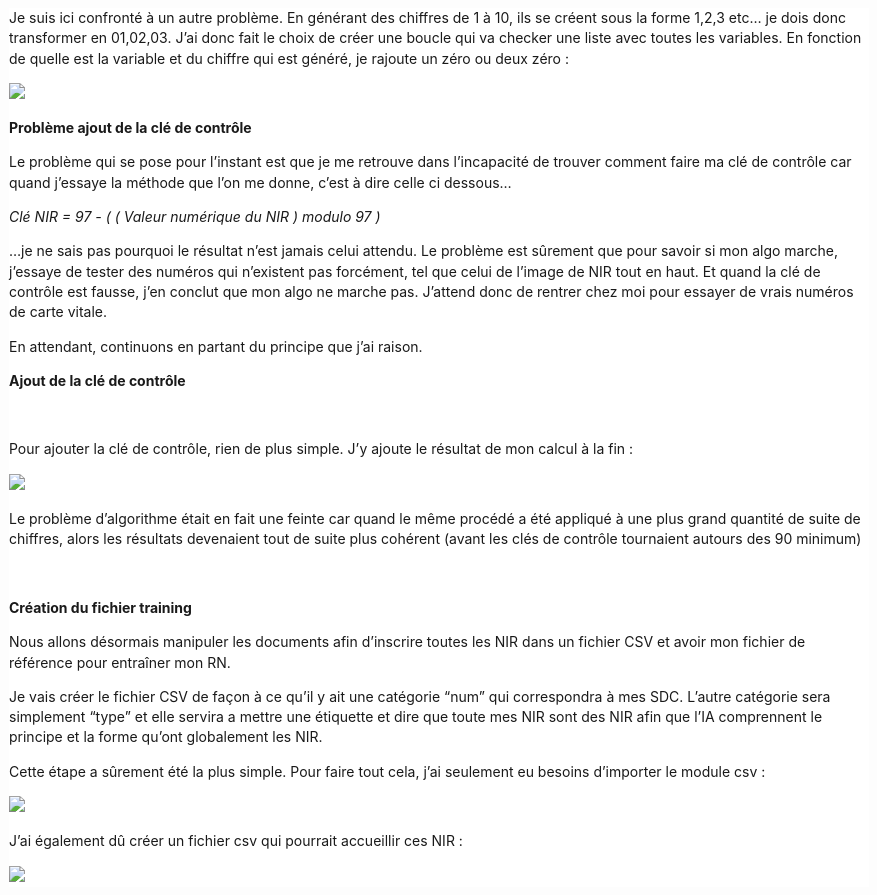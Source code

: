 Je suis ici confronté à un autre problème. En générant des chiffres de 1 à 10, ils se créent sous la forme 1,2,3 etc… je dois donc transformer en 01,02,03. J’ai donc fait le choix de créer une boucle qui va checker une liste avec toutes les variables. En fonction de quelle est la variable et du chiffre qui est généré, je rajoute un zéro ou deux zéro : 

![](https://lh7-rt.googleusercontent.com/docsz/AD_4nXeq0DLR61E9zIBlwMEx9b2rh0tx014SbA4_jDDFKQHGPoaWrUfGitNOMmTn51p-bmWxKxoi137ewWZVMztwhn1HcvqYxbU4zvsRaeQfL-QluS33-xI5d6xRhq2mqJ_7KhpYjQvEoZipxJ833XaBGaPzWSL9RDCs7nq2UiQWeywJM8P73lKNLg?key=vp8mLtB2MzOoxGU8IWZGLA)





**Problème ajout de la clé de contrôle**

Le problème qui se pose pour l’instant est que je me retrouve dans l’incapacité de trouver comment faire ma clé de contrôle car quand j’essaye la méthode que l’on me donne, c’est à dire celle ci dessous…

_Clé NIR = 97 - ( ( Valeur numérique du NIR ) modulo 97 )_

…je ne sais pas pourquoi le résultat n’est jamais celui attendu. Le problème est sûrement que pour savoir si mon algo marche, j’essaye de tester des numéros qui n’existent pas forcément, tel que celui de l’image de NIR tout en haut. Et quand la clé de contrôle est fausse, j’en conclut que mon algo ne marche pas. J’attend donc de rentrer chez moi pour essayer de vrais numéros de carte vitale.

En attendant, continuons en partant du principe que j’ai raison.

**Ajout de la clé de contrôle**

 

Pour ajouter la clé de contrôle, rien de plus simple. J’y ajoute le résultat de mon calcul à la fin : 

![](https://lh7-rt.googleusercontent.com/docsz/AD_4nXfGOVh-rWHkoD40fHtnFFCj8EGKw3A0Y1J8CQm8wG8ILDc8gKTPviMrvUfIo_jHmGzh2ct3qj4tHNlZXbMD4IwXrxHwllc7IsRkYYEUGdntolnUVvWjhONa5DAn-DKin1QuLWE8PjEwPzomxz3yIOE538ABQqkRqp9tupdtl_OWR2PqgXVG?key=vp8mLtB2MzOoxGU8IWZGLA)

Le problème d’algorithme était en fait une feinte car quand le même procédé a été appliqué à une plus grand quantité de suite de chiffres, alors les résultats devenaient tout de suite plus cohérent (avant les clés de contrôle tournaient autours des 90 minimum)

 




**Création du fichier training**

Nous allons désormais manipuler les documents afin d’inscrire toutes les NIR dans un fichier CSV et avoir mon fichier de référence pour entraîner mon RN.

Je vais créer le fichier CSV de façon à ce qu’il y ait une catégorie “num” qui correspondra à mes SDC. L’autre catégorie sera simplement “type” et elle servira a mettre une étiquette et dire que toute mes NIR sont des NIR afin que l’IA comprennent le principe et la forme qu’ont globalement les NIR.

Cette étape a sûrement été la plus simple. Pour faire tout cela, j’ai seulement eu besoins d’importer le module csv :

![](https://lh7-rt.googleusercontent.com/docsz/AD_4nXcURRRvqMF0B4tzt4dAIm4ZQHxJVGyaNp7K0GXE8yZH5yGTPghwpGXOEkYFbmD8HI2wNDVXyvOt8DI4DyWK_NCgxX95UeyEP7C8qPq1CPbfeDu3ORaa-l5ADa4rx4_Ua8agYW6gmAktsQuM35bnPKrgASoQ1Ddm_1k6kSOPDiZMSKRLhVkm1Q?key=vp8mLtB2MzOoxGU8IWZGLA)

J’ai également dû créer un fichier csv qui pourrait accueillir ces NIR : 

![](https://lh7-rt.googleusercontent.com/docsz/AD_4nXdl6MF9ouWizZKximxQ7rHlVnxuWQ5tTQ85Fcc9B_rQEkaHLfdy_JF38Y1U9Ejz8zy6c5gTIqqETxB2ucwjhLh2zA1Dr56d9GyGZk00ziypRmlrYBCLWuH0HzoI8rZqwMYyYFGSpLsYklRIK2KqApaULmrgFRS0KeqZJ1sAN-wmwpc6vFzCmw?key=vp8mLtB2MzOoxGU8IWZGLA)
